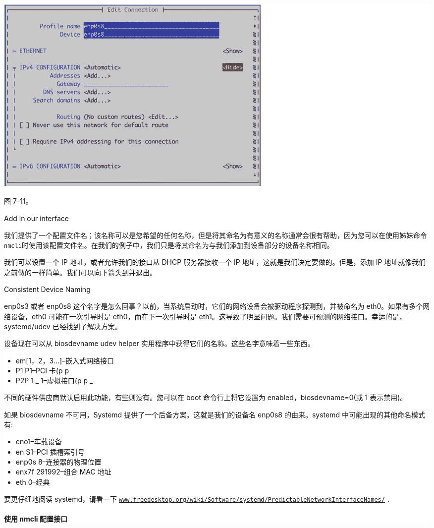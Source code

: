 ![A185439_2_En_7_Fig11_HTML.jpg](img/A185439_2_En_7_Fig11_HTML.jpg)

图 7-11。

Add in our interface

我们提供了一个配置文件名；该名称可以是您希望的任何名称，但是将其命名为有意义的名称通常会很有帮助，因为您可以在使用姊妹命令`nmcli`时使用该配置文件名。在我们的例子中，我们只是将其命名为与我们添加到设备部分的设备名称相同。

我们可以设置一个 IP 地址，或者允许我们的接口从 DHCP 服务器接收一个 IP 地址，这就是我们决定要做的。但是，添加 IP 地址就像我们之前做的一样简单。我们可以向下箭头到<ok>并退出。</ok>

Consistent Device Naming

enp0s3 或者 enp0s8 这个名字是怎么回事？以前，当系统启动时，它们的网络设备会被驱动程序探测到，并被命名为 eth0。如果有多个网络设备，eth0 可能在一次引导时是 eth0，而在下一次引导时是 eth1。这导致了明显问题。我们需要可预测的网络接口。幸运的是，systemd/udev 已经找到了解决方案。

设备现在可以从 biosdevname udev helper 实用程序中获得它们的名称。这些名字意味着一些东西。

*   em[1，2，3…]–嵌入式网络接口
*   P1 P1–PCI 卡(p <slot>p</slot>
*   P2P 1 _ 1–虚拟接口(p <slot>p <port>_<virtual interface=""></virtual></port></slot>

不同的硬件供应商默认启用此功能，有些则没有。您可以在 boot 命令行上将它设置为 enabled，biosdevname=0(或 1 表示禁用)。

如果 biosdevname 不可用，Systemd 提供了一个后备方案。这就是我们的设备名 enp0s8 的由来。systemd 中可能出现的其他命名模式有:

*   eno1–车载设备
*   en S1–PCI 插槽索引号
*   enp0s 8–连接器的物理位置
*   enx7f 291992–组合 MAC 地址
*   eth 0–经典

要更仔细地阅读 systemd，请看一下 [`www.freedesktop.org/wiki/Software/systemd/PredictableNetworkInterfaceNames/`](http://www.freedesktop.org/wiki/Software/systemd/PredictableNetworkInterfaceNames/) `.`

#### 使用 nmcli 配置接口
